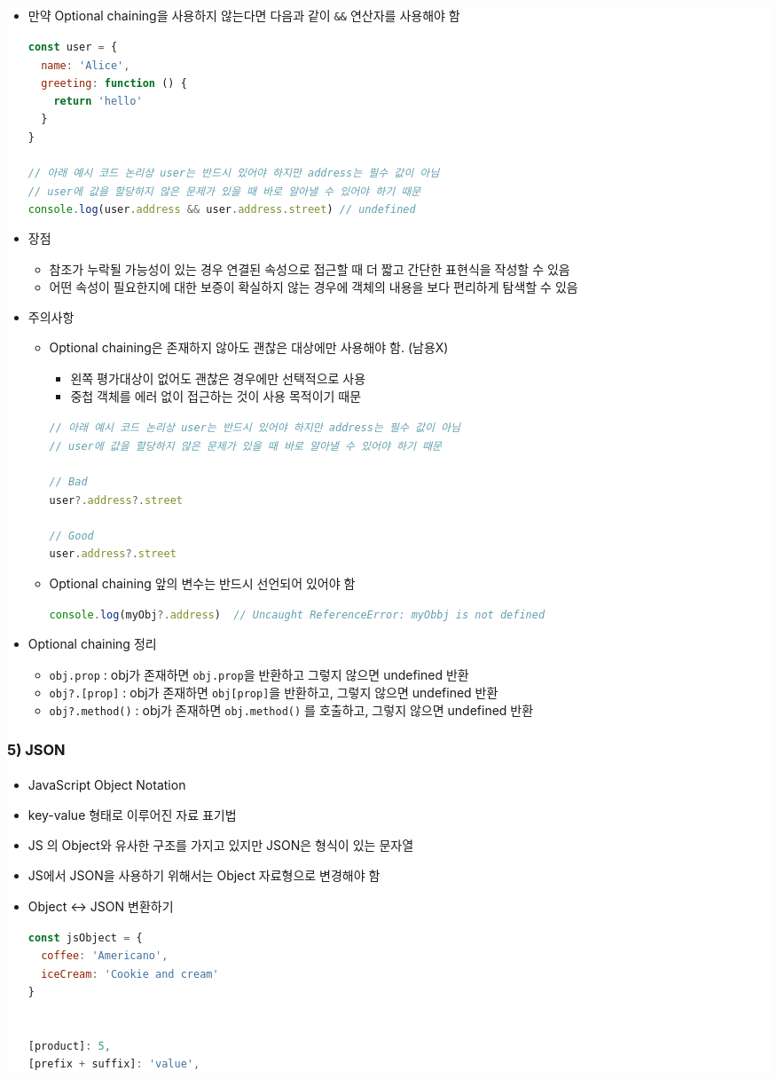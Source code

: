 - 만약 Optional chaining을 사용하지 않는다면 다음과 같이 `&&` 연산자를 사용해야 함
    
    ```jsx
    const user = {
      name: 'Alice',
      greeting: function () {
        return 'hello'
      }
    }
    
    // 아래 예시 코드 논리상 user는 반드시 있어야 하지만 address는 필수 값이 아님
    // user에 값을 할당하지 않은 문제가 있을 때 바로 알아낼 수 있어야 하기 때문
    console.log(user.address && user.address.street) // undefined
    ```
    
- 장점
    - 참조가 누락될 가능성이 있는 경우 연결된 속성으로 접근할 때 더 짧고 간단한 표현식을 작성할 수 있음
    - 어떤 속성이 필요한지에 대한 보증이 확실하지 않는 경우에 객체의 내용을 보다 편리하게 탐색할 수 있음
- 주의사항
    - Optional chaining은 존재하지 않아도 괜찮은 대상에만 사용해야 함. (남용X)
        - 왼쪽 평가대상이 없어도 괜찮은 경우에만 선택적으로 사용
        - 중첩 객체를 에러 없이 접근하는 것이 사용 목적이기 때문
        
        ```jsx
        // 아래 예시 코드 논리상 user는 반드시 있어야 하지만 address는 필수 값이 아님
        // user에 값을 할당하지 않은 문제가 있을 때 바로 알아낼 수 있어야 하기 때문
        
        // Bad
        user?.address?.street
        
        // Good
        user.address?.street
        ```
        
    - Optional chaining 앞의 변수는 반드시 선언되어 있어야 함
        
        ```jsx
        console.log(myObj?.address)  // Uncaught ReferenceError: myObbj is not defined
        ```
        
- Optional chaining 정리
    - `obj.prop` : obj가 존재하면 `obj.prop`을 반환하고 그렇지 않으면 undefined 반환
    - `obj?.[prop]` : obj가 존재하면 `obj[prop]`을 반환하고, 그렇지 않으면 undefined 반환
    - `obj?.method()` : obj가 존재하면 `obj.method()` 를 호출하고, 그렇지 않으면 undefined 반환

### 5) JSON

- JavaScript Object Notation
- key-value 형태로 이루어진 자료 표기법
- JS 의 Object와 유사한 구조를 가지고 있지만
JSON은 형식이 있는 문자열
- JS에서 JSON을 사용하기 위해서는 Object 자료형으로 변경해야 함
- Object ↔ JSON 변환하기
    
    ```jsx
    const jsObject = {
      coffee: 'Americano',
      iceCream: 'Cookie and cream'
    }
    

  [product]: 5,
  [prefix + suffix]: 'value',